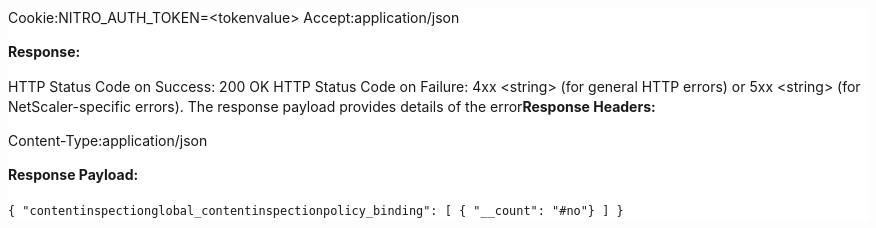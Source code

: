 

Cookie:NITRO_AUTH_TOKEN=&lt;tokenvalue&gt;
Accept:application/json



<b>Response:</b>

HTTP Status Code on Success: 200 OK
HTTP Status Code on Failure: 4xx &lt;string&gt; (for general HTTP errors) or 5xx &lt;string&gt; (for NetScaler-specific errors). The response payload provides details of the error<b>Response Headers:</b>



Content-Type:application/json



<b>Response Payload: </b>
```
{ "contentinspectionglobal_contentinspectionpolicy_binding": [ { "__count": "#no"} ] }
```







